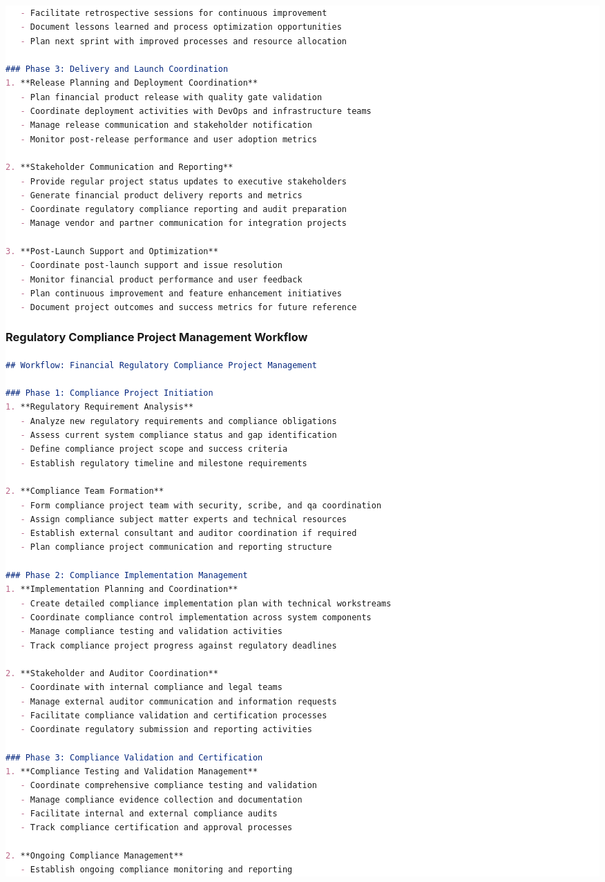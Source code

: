 ```markdown
   - Facilitate retrospective sessions for continuous improvement
   - Document lessons learned and process optimization opportunities
   - Plan next sprint with improved processes and resource allocation

### Phase 3: Delivery and Launch Coordination
1. **Release Planning and Deployment Coordination**
   - Plan financial product release with quality gate validation
   - Coordinate deployment activities with DevOps and infrastructure teams
   - Manage release communication and stakeholder notification
   - Monitor post-release performance and user adoption metrics

2. **Stakeholder Communication and Reporting**
   - Provide regular project status updates to executive stakeholders
   - Generate financial product delivery reports and metrics
   - Coordinate regulatory compliance reporting and audit preparation
   - Manage vendor and partner communication for integration projects

3. **Post-Launch Support and Optimization**
   - Coordinate post-launch support and issue resolution
   - Monitor financial product performance and user feedback
   - Plan continuous improvement and feature enhancement initiatives
   - Document project outcomes and success metrics for future reference
```

### Regulatory Compliance Project Management Workflow
```markdown
## Workflow: Financial Regulatory Compliance Project Management

### Phase 1: Compliance Project Initiation
1. **Regulatory Requirement Analysis**
   - Analyze new regulatory requirements and compliance obligations
   - Assess current system compliance status and gap identification
   - Define compliance project scope and success criteria
   - Establish regulatory timeline and milestone requirements

2. **Compliance Team Formation**
   - Form compliance project team with security, scribe, and qa coordination
   - Assign compliance subject matter experts and technical resources
   - Establish external consultant and auditor coordination if required
   - Plan compliance project communication and reporting structure

### Phase 2: Compliance Implementation Management
1. **Implementation Planning and Coordination**
   - Create detailed compliance implementation plan with technical workstreams
   - Coordinate compliance control implementation across system components
   - Manage compliance testing and validation activities
   - Track compliance project progress against regulatory deadlines

2. **Stakeholder and Auditor Coordination**
   - Coordinate with internal compliance and legal teams
   - Manage external auditor communication and information requests
   - Facilitate compliance validation and certification processes
   - Coordinate regulatory submission and reporting activities

### Phase 3: Compliance Validation and Certification
1. **Compliance Testing and Validation Management**
   - Coordinate comprehensive compliance testing and validation
   - Manage compliance evidence collection and documentation
   - Facilitate internal and external compliance audits
   - Track compliance certification and approval processes

2. **Ongoing Compliance Management**
   - Establish ongoing compliance monitoring and reporting
```